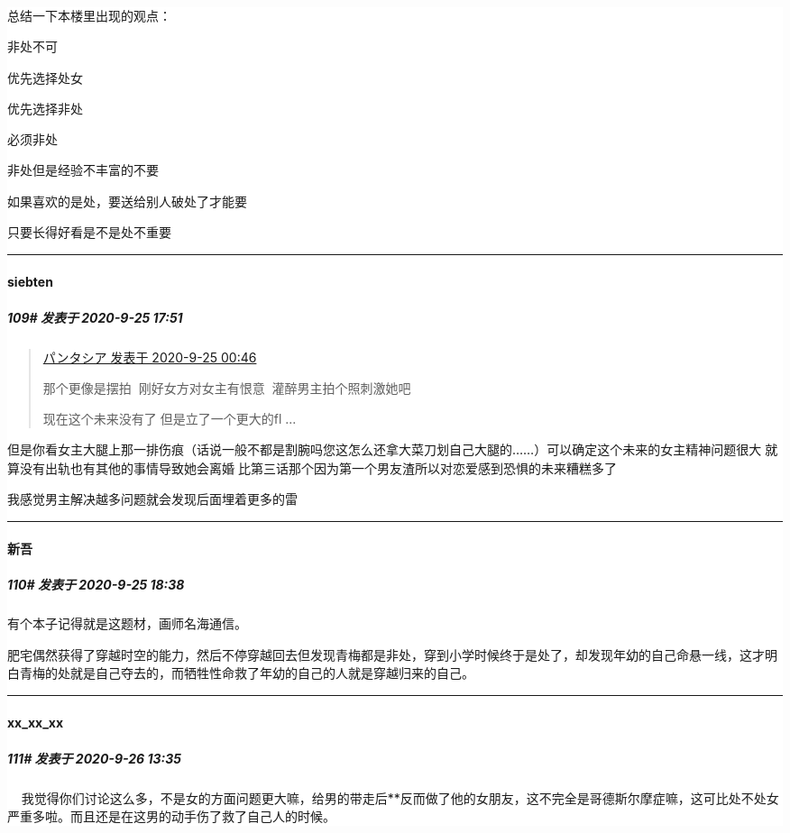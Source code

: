 总结一下本楼里出现的观点：

非处不可

优先选择处女

优先选择非处

必须非处

非处但是经验不丰富的不要

如果喜欢的是处，要送给别人破处了才能要

只要长得好看是不是处不重要








*****

####  siebten  
##### 109#       发表于 2020-9-25 17:51



<blockquote><a href="httphttps://bbs.saraba1st.com/2b/forum.php?mod=redirect&amp;goto=findpost&amp;pid=48844413&amp;ptid=1961597" target="_blank">パンタシア 发表于 2020-9-25 00:46</a>

那个更像是摆拍  刚好女方对女主有恨意  灌醉男主拍个照刺激她吧

现在这个未来没有了 但是立了一个更大的fl ...</blockquote>
但是你看女主大腿上那一排伤痕（话说一般不都是割腕吗您这怎么还拿大菜刀划自己大腿的……）可以确定这个未来的女主精神问题很大 就算没有出轨也有其他的事情导致她会离婚 比第三话那个因为第一个男友渣所以对恋爱感到恐惧的未来糟糕多了


我感觉男主解决越多问题就会发现后面埋着更多的雷







*****

####  新吾  
##### 110#       发表于 2020-9-25 18:38




有个本子记得就是这题材，画师名海通信。

肥宅偶然获得了穿越时空的能力，然后不停穿越回去但发现青梅都是非处，穿到小学时候终于是处了，却发现年幼的自己命悬一线，这才明白青梅的处就是自己夺去的，而牺牲性命救了年幼的自己的人就是穿越归来的自己。







*****

####  xx_xx_xx  
##### 111#       发表于 2020-9-26 13:35




    我觉得你们讨论这么多，不是女的方面问题更大嘛，给男的带走后**反而做了他的女朋友，这不完全是哥德斯尔摩症嘛，这可比处不处女严重多啦。而且还是在这男的动手伤了救了自己人的时候。





                                              